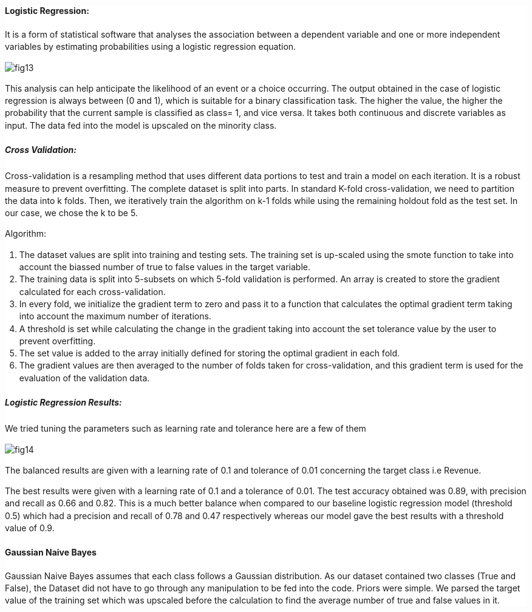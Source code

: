 #### Logistic Regression:
It is a form of statistical software that analyses the association between a dependent variable and one or more independent variables by estimating probabilities using a logistic regression equation.

![fig13](https://user-images.githubusercontent.com/66643857/189439554-53935c70-ba11-45ce-9e5b-6975cbb982e2.jpg)

This analysis can help anticipate the likelihood of an event or a choice occurring. The output obtained in the case of logistic regression is always between (0 and 1), which is suitable for a binary classification task. The higher the value, the higher the probability that the current sample is classified as class= 1, and vice versa. It takes both continuous and discrete variables as input. The data fed into the model is upscaled on the minority class.

##### Cross Validation:
Cross-validation is a resampling method that uses different data portions to test and train a model on each iteration. It is a robust measure to prevent overfitting. The complete dataset is split into parts. In standard K-fold cross-validation, we need to partition the data into k folds. Then, we iteratively train the algorithm on k-1 folds while using the remaining holdout fold as the test set. In our case, we chose the k to be 5.


Algorithm:
1. The dataset values are split into training and testing sets. The training set is up-scaled using the smote function to take into account the biassed number of true to false values in the target variable.
2. The training data is split into 5-subsets on which 5-fold validation is performed. An array is created to store the gradient calculated for each cross-validation.
3. In every fold, we initialize the gradient term to zero and pass it to a function that calculates the optimal gradient term taking into account the maximum number of iterations.
4. A threshold is set while calculating the change in the gradient taking into account the set tolerance value by the user to prevent overfitting.
5. The set value is added to the array initially defined for storing the optimal gradient in each fold. 
6. The gradient values are then averaged to the number of folds taken for cross-validation, and this gradient term is used for the evaluation of the validation data.

##### Logistic Regression Results:
We tried tuning the parameters such as learning rate and tolerance here are a few of them

![fig14](https://user-images.githubusercontent.com/66643857/189440528-b62b04ac-d3ea-4109-8a48-dcf233e1c6bd.jpg)

The balanced results are given with a learning rate of 0.1 and tolerance of 0.01 concerning the target class i.e Revenue.

The best results were given with a learning rate of 0.1 and a tolerance of 0.01. The test accuracy obtained was 0.89, with precision and recall as 0.66 and 0.82. This is a much better balance when compared to our baseline logistic regression model (threshold 0.5) which had a precision and recall of 0.78 and 0.47 respectively whereas our model gave the best results with a threshold value of 0.9. 

#### Gaussian Naive Bayes
Gaussian Naive Bayes assumes that each class follows a Gaussian distribution. As our dataset contained two classes (True and False), the Dataset did not have to go through any manipulation to be fed into the code. Priors were simple. We parsed the target value of the training set which was upscaled before the calculation to find the average number of true and false values in it. 
